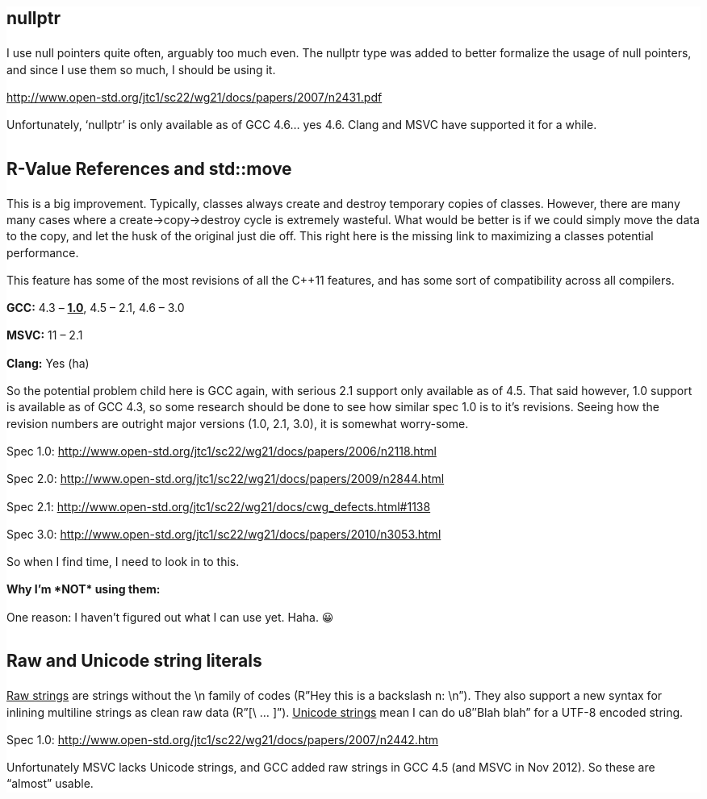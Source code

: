 ## nullptr

I use null pointers quite often, arguably too much even. The nullptr type was added to better formalize the usage of null pointers, and since I use them so much, I should be using it.

<http://www.open-std.org/jtc1/sc22/wg21/docs/papers/2007/n2431.pdf>

Unfortunately, &#8216;nullptr&#8217; is only available as of GCC 4.6&#8230; yes 4.6. Clang and MSVC have supported it for a while.

## R-Value References and std::move

This is a big improvement. Typically, classes always create and destroy temporary copies of classes. However, there are many many cases where a create->copy->destroy cycle is extremely wasteful. What would be better is if we could simply move the data to the copy, and let the husk of the original just die off. This right here is the missing link to maximizing a classes potential performance.

This feature has some of the most revisions of all the C++11 features, and has some sort of compatibility across all compilers.

**GCC:** 4.3 &#8211; <u>**1.0**</u>, 4.5 &#8211; 2.1, 4.6 &#8211; 3.0
  
**MSVC:** 11 &#8211; 2.1
  
**Clang:** Yes (ha)

So the potential problem child here is GCC again, with serious 2.1 support only available as of 4.5. That said however, 1.0 support is available as of GCC 4.3, so some research should be done to see how similar spec 1.0 is to it&#8217;s revisions. Seeing how the revision numbers are outright major versions (1.0, 2.1, 3.0), it is somewhat worry-some.

Spec 1.0: <http://www.open-std.org/jtc1/sc22/wg21/docs/papers/2006/n2118.html>
  
Spec 2.0: <http://www.open-std.org/jtc1/sc22/wg21/docs/papers/2009/n2844.html>
  
Spec 2.1: <http://www.open-std.org/jtc1/sc22/wg21/docs/cwg_defects.html#1138>
  
Spec 3.0: <http://www.open-std.org/jtc1/sc22/wg21/docs/papers/2010/n3053.html>

So when I find time, I need to look in to this.

**Why I&#8217;m \*NOT\* using them:**

One reason: I haven&#8217;t figured out what I can use yet. Haha. 😀

## Raw and Unicode string literals

[Raw strings](http://www.open-std.org/jtc1/sc22/wg21/docs/papers/2007/n2146.html) are strings without the \n family of codes (R&#8221;Hey this is a backslash n: \n&#8221;). They also support a new syntax for inlining multiline strings as clean raw data (R&#8221;[\ &#8230; ]&#8221;). [Unicode strings](http://www.open-std.org/jtc1/sc22/wg21/docs/papers/2007/n2009.html) mean I can do u8&#8243;Blah blah&#8221; for a UTF-8 encoded string.

Spec 1.0: <http://www.open-std.org/jtc1/sc22/wg21/docs/papers/2007/n2442.htm>

Unfortunately MSVC lacks Unicode strings, and GCC added raw strings in GCC 4.5 (and MSVC in Nov 2012). So these are &#8220;almost&#8221; usable.
